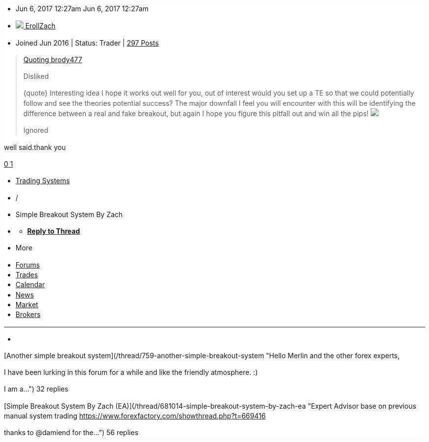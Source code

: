   * Jun 6, 2017 12:27am  Jun 6, 2017 12:27am 

  * [![](https://assets.faireconomy.media/nfs/customavatars/thumbs/medium/avatar473974_2.gif) ErollZach](erollzach)

  * Joined Jun 2016 | Status: Trader | [297 Posts](/search?do=process&provider=Member&searchuser=473974)

> [Quoting brody477](/thread/post/9944454#post9944454 "View Quoted Post")
> 
> Disliked
> 
> {quote} Interesting idea I hope it works out well for you, out of interest would you set up a TE so that we could potentially follow and see the theories potential success? The major downfall I feel you will encounter with this will be identifying the difference between a real and fake breakout, but again I hope you figure this pitfall out and win all the pips! ![](https://resources.faireconomy.media/images/emojis/64/1f601.png?v=15.1)
> 
> Ignored

  
well said.thank you 

[0 ](javascript:void\(0\);) [1 ](javascript:void\(0\);)

  * [Trading Systems](/forum/71-trading-systems)
  * /
  * Simple Breakout System By Zach
  *   * [ **Reply to Thread** ](/thread/669416-simple-breakout-system-by-zach/reply#reply)

  * More

[](https://www.forexfactory.com "Homepage")

  * [Forums](forums)
  * [Trades](trades)
  * [Calendar](calendar)
  * [News](news)
  * [Market](market)
  * [Brokers](brokers)

****

[](https://www.faireconomy.com/)

  * 

[Another simple breakout system](/thread/759-another-simple-breakout-system "Hello Merlin and the other forex experts, 
 
I have been lurking in this forum for a while and like the friendly atmosphere.  :\)  
 
I am a...") 32 replies

[Simple Breakout System By Zach (EA)](/thread/681014-simple-breakout-system-by-zach-ea "Expert Advisor base on previous manual system trading https://www.forexfactory.com/showthread.php?t=669416 
  
thanks to @damiend for the...") 56 replies
